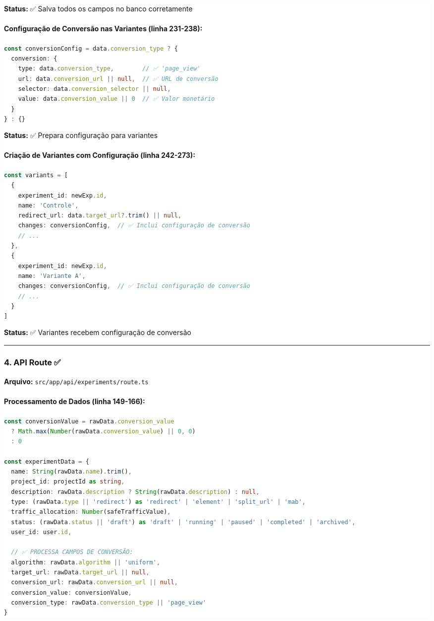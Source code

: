 **Status:** ✅ Salva todos os campos no banco corretamente

#### Configuração de Conversão nas Variantes (linha 231-238):
```typescript
const conversionConfig = data.conversion_type ? {
  conversion: {
    type: data.conversion_type,        // ✅ 'page_view'
    url: data.conversion_url || null,  // ✅ URL de conversão
    selector: data.conversion_selector || null,
    value: data.conversion_value || 0  // ✅ Valor monetário
  }
} : {}
```

**Status:** ✅ Prepara configuração para variantes

#### Criação de Variantes com Configuração (linha 242-273):
```typescript
const variants = [
  {
    experiment_id: newExp.id,
    name: 'Controle',
    redirect_url: data.target_url?.trim() || null,
    changes: conversionConfig,  // ✅ Inclui configuração de conversão
    // ...
  },
  {
    experiment_id: newExp.id,
    name: 'Variante A',
    changes: conversionConfig,  // ✅ Inclui configuração de conversão
    // ...
  }
]
```

**Status:** ✅ Variantes recebem configuração de conversão

---

### 4. API Route ✅

**Arquivo:** `src/app/api/experiments/route.ts`

#### Processamento de Dados (linha 149-166):
```typescript
const conversionValue = rawData.conversion_value
  ? Math.max(Number(rawData.conversion_value) || 0, 0)
  : 0

const experimentData = {
  name: String(rawData.name).trim(),
  project_id: projectId as string,
  description: rawData.description ? String(rawData.description) : null,
  type: (rawData.type || 'redirect') as 'redirect' | 'element' | 'split_url' | 'mab',
  traffic_allocation: Number(safeTrafficValue),
  status: (rawData.status || 'draft') as 'draft' | 'running' | 'paused' | 'completed' | 'archived',
  user_id: user.id,

  // ✅ PROCESSA CAMPOS DE CONVERSÃO:
  algorithm: rawData.algorithm || 'uniform',
  target_url: rawData.target_url || null,
  conversion_url: rawData.conversion_url || null,
  conversion_value: conversionValue,
  conversion_type: rawData.conversion_type || 'page_view'
}
```
